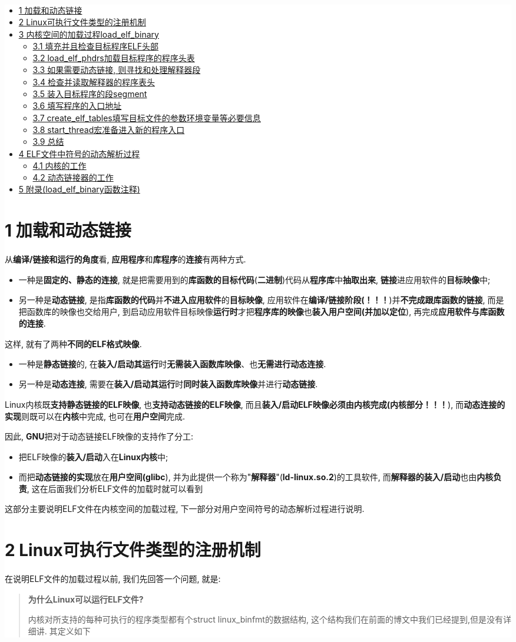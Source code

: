 




* [1 加载和动态链接](#1-加载和动态链接)
* [2 Linux可执行文件类型的注册机制](#2-linux可执行文件类型的注册机制)
* [3 内核空间的加载过程load\_elf\_binary](#3-内核空间的加载过程load_elf_binary)
	* [3.1 填充并且检查目标程序ELF头部](#31-填充并且检查目标程序elf头部)
	* [3.2 load\_elf\_phdrs加载目标程序的程序头表](#32-load_elf_phdrs加载目标程序的程序头表)
	* [3.3 如果需要动态链接, 则寻找和处理解释器段](#33-如果需要动态链接-则寻找和处理解释器段)
	* [3.4 检查并读取解释器的程序表头](#34-检查并读取解释器的程序表头)
	* [3.5 装入目标程序的段segment](#35-装入目标程序的段segment)
	* [3.6 填写程序的入口地址](#36-填写程序的入口地址)
	* [3.7 create\_elf\_tables填写目标文件的参数环境变量等必要信息](#37-create_elf_tables填写目标文件的参数环境变量等必要信息)
	* [3.8 start\_thread宏准备进入新的程序入口](#38-start_thread宏准备进入新的程序入口)
	* [3.9 总结](#39-总结)
* [4 ELF文件中符号的动态解析过程](#4-elf文件中符号的动态解析过程)
	* [4.1 内核的工作](#41-内核的工作)
	* [4.2 动态链接器的工作](#42-动态链接器的工作)
* [5 附录(load\_elf\_binary函数注释)](#5-附录load_elf_binary函数注释)



# 1 加载和动态链接

从**编译/链接和运行的角度**看, **应用程序**和**库程序**的**连接**有两种方式. 

- 一种是**固定的、静态的连接**, 就是把需要用到的**库函数的目标代码**(**二进制**)代码从**程序库**中**抽取出来**, **链接**进应用软件的**目标映像**中; 

- 另一种是**动态链接**, 是指**库函数的代码**并**不进入应用软件**的**目标映像**, 应用软件在**编译/链接阶段(！！！**)并**不完成跟库函数的链接**, 而是把函数库的映像也交给用户, 到启动应用软件目标映像**运行时**才把**程序库的映像**也**装入用户空间(并加以定位**), 再完成**应用软件与库函数的连接**. 

这样, 就有了两种**不同的ELF格式映像**. 

- 一种是**静态链接**的, 在**装入/启动其运行**时**无需装入函数库映像**、也**无需进行动态连接**. 

- 另一种是**动态连接**, 需要在**装入/启动其运行**时**同时装入函数库映像**并进行**动态链接**. 

Linux内核既**支持静态链接的ELF映像**, 也**支持动态链接的ELF映像**, 而且**装入/启动ELF映像必须由内核完成(内核部分！！！**), 而**动态连接的实现**则既可以在**内核**中完成, 也可在**用户空间**完成. 

因此, **GNU**把对于动态链接ELF映像的支持作了分工: 

- 把ELF映像的**装入/启动**入在**Linux内核**中; 

- 而把**动态链接的实现**放在**用户空间(glibc**), 并为此提供一个称为"**解释器**"(**ld-linux.so.2**)的工具软件, 而**解释器的装入/启动**也由**内核负责**, 这在后面我们分析ELF文件的加载时就可以看到

这部分主要说明ELF文件在内核空间的加载过程, 下一部分对用户空间符号的动态解析过程进行说明. 

# 2 Linux可执行文件类型的注册机制

在说明ELF文件的加载过程以前, 我们先回答一个问题, 就是: 

>**为什么Linux可以运行ELF文件?**
>
>内核对所支持的每种可执行的程序类型都有个struct linux\_binfmt的数据结构, 这个结构我们在前面的博文中我们已经提到,但是没有详细讲. 其定义如下
